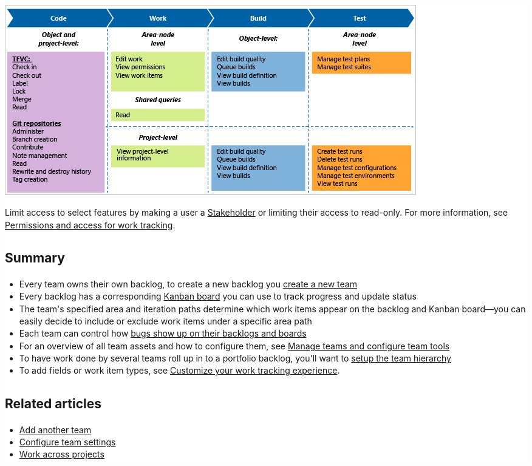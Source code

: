 ![Default permissions assigned to team contributors](media/add-team/default-permissions-assigned-to-team-contributors.png)  

Limit access to select features by making a user a [Stakeholder](../security/get-started-stakeholder.md) or limiting their access to read-only. For more information, see [Permissions and access for work tracking](../security/permissions-access-work-tracking.md). 

## Summary 

- Every team owns their own backlog, to create a new backlog you [create a new team](../../organizations/settings/add-teams.md) 
- Every backlog has a corresponding [Kanban board](../../boards/boards/kanban-basics.md) you can use to track progress and update status  
- The team's specified area and iteration paths determine which work items appear on the backlog and Kanban board&mdash;you can easily decide to include or exclude work items under a specific area path   
-  Each team can control how [bugs show up on their backlogs and boards](show-bugs-on-backlog.md)   
- For an overview of all team assets and how to configure them, see [Manage teams and configure team tools](manage-teams.md)   
- To have work done by several teams roll up in to a portfolio backlog, you'll want to [setup the team hierarchy](../../boards/plans/portfolio-management.md) 
- To add fields or work item types, see [Customize your work tracking experience](../../reference/customize-work.md).

## Related articles 

- [Add another team](add-teams.md)  
- [Configure team settings](manage-teams.md)      
- [Work across projects](../../project/navigation/work-across-projects.md)  



   


